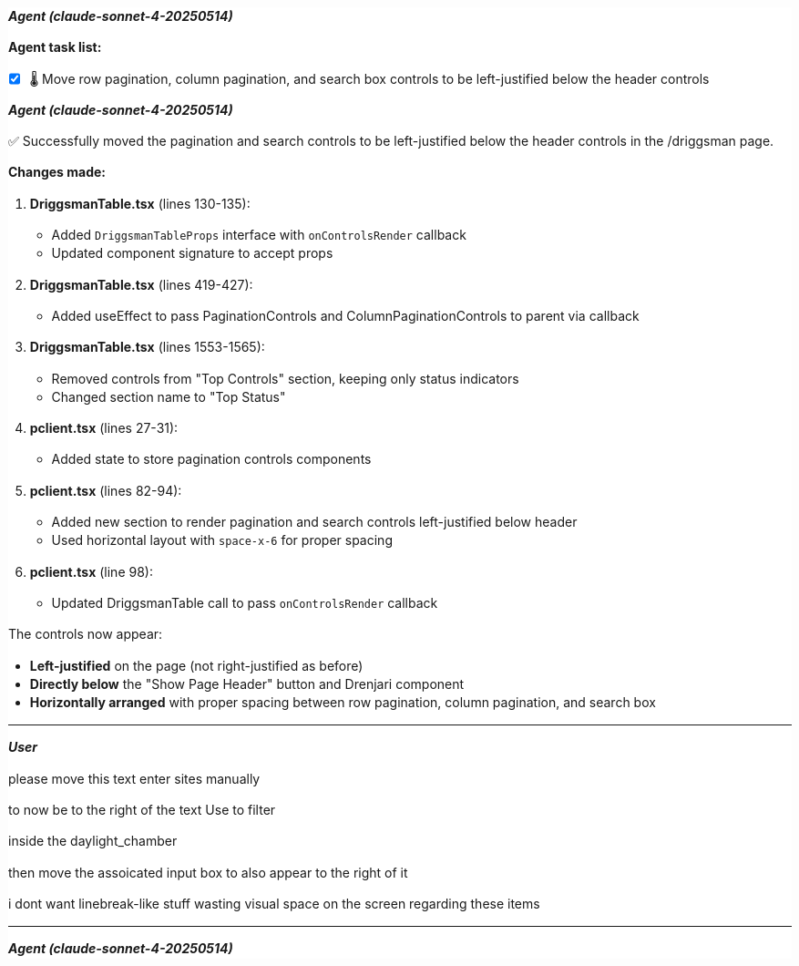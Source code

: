 _**Agent (claude-sonnet-4-20250514)**_

**Agent task list:**
- [X] 🌡️ Move row pagination, column pagination, and search box controls to be left-justified below the header controls


_**Agent (claude-sonnet-4-20250514)**_

✅ Successfully moved the pagination and search controls to be left-justified below the header controls in the /driggsman page.

**Changes made:**

1. **DriggsmanTable.tsx** (lines 130-135):
   - Added `DriggsmanTableProps` interface with `onControlsRender` callback
   - Updated component signature to accept props

2. **DriggsmanTable.tsx** (lines 419-427):
   - Added useEffect to pass PaginationControls and ColumnPaginationControls to parent via callback

3. **DriggsmanTable.tsx** (lines 1553-1565):
   - Removed controls from "Top Controls" section, keeping only status indicators
   - Changed section name to "Top Status"

4. **pclient.tsx** (lines 27-31):
   - Added state to store pagination controls components

5. **pclient.tsx** (lines 82-94):
   - Added new section to render pagination and search controls left-justified below header
   - Used horizontal layout with `space-x-6` for proper spacing

6. **pclient.tsx** (line 98):
   - Updated DriggsmanTable call to pass `onControlsRender` callback

The controls now appear:
- **Left-justified** on the page (not right-justified as before)
- **Directly below** the "Show Page Header" button and Drenjari component
- **Horizontally arranged** with proper spacing between row pagination, column pagination, and search box

---

_**User**_

please move this text
enter sites manually

to now be to the right of the text
Use to filter

inside the daylight_chamber

then move the assoicated input box to also appear to the right of it

i dont want linebreak-like stuff wasting visual space on the screen regarding these items

---

_**Agent (claude-sonnet-4-20250514)**_
